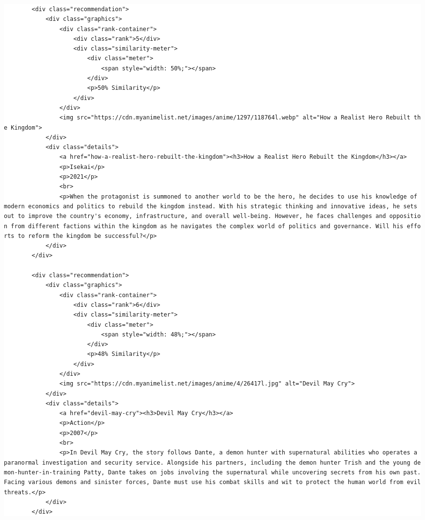             <div class="recommendation">
                <div class="graphics">
                    <div class="rank-container">
                        <div class="rank">5</div>
                        <div class="similarity-meter">
                            <div class="meter">
                                <span style="width: 50%;"></span>
                            </div>
                            <p>50% Similarity</p>
                        </div>
                    </div>
                    <img src="https://cdn.myanimelist.net/images/anime/1297/118764l.webp" alt="How a Realist Hero Rebuilt the Kingdom">
                </div>
                <div class="details">
                    <a href="how-a-realist-hero-rebuilt-the-kingdom"><h3>How a Realist Hero Rebuilt the Kingdom</h3></a>
                    <p>Isekai</p>
                    <p>2021</p>
                    <br>
                    <p>When the protagonist is summoned to another world to be the hero, he decides to use his knowledge of modern economics and politics to rebuild the kingdom instead. With his strategic thinking and innovative ideas, he sets out to improve the country's economy, infrastructure, and overall well-being. However, he faces challenges and opposition from different factions within the kingdom as he navigates the complex world of politics and governance. Will his efforts to reform the kingdom be successful?</p>
                </div>
            </div>

            <div class="recommendation">
                <div class="graphics">
                    <div class="rank-container">
                        <div class="rank">6</div>
                        <div class="similarity-meter">
                            <div class="meter">
                                <span style="width: 48%;"></span>
                            </div>
                            <p>48% Similarity</p>
                        </div>
                    </div>
                    <img src="https://cdn.myanimelist.net/images/anime/4/26417l.jpg" alt="Devil May Cry">
                </div>
                <div class="details">
                    <a href="devil-may-cry"><h3>Devil May Cry</h3></a>
                    <p>Action</p>
                    <p>2007</p>
                    <br>
                    <p>In Devil May Cry, the story follows Dante, a demon hunter with supernatural abilities who operates a paranormal investigation and security service. Alongside his partners, including the demon hunter Trish and the young demon-hunter-in-training Patty, Dante takes on jobs involving the supernatural while uncovering secrets from his own past. Facing various demons and sinister forces, Dante must use his combat skills and wit to protect the human world from evil threats.</p>
                </div>
            </div>
